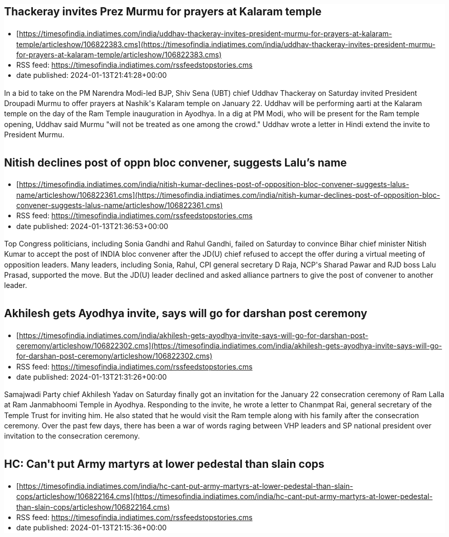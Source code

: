## Thackeray invites Prez Murmu for prayers at Kalaram temple
 - [https://timesofindia.indiatimes.com/india/uddhav-thackeray-invites-president-murmu-for-prayers-at-kalaram-temple/articleshow/106822383.cms](https://timesofindia.indiatimes.com/india/uddhav-thackeray-invites-president-murmu-for-prayers-at-kalaram-temple/articleshow/106822383.cms)
 - RSS feed: https://timesofindia.indiatimes.com/rssfeedstopstories.cms
 - date published: 2024-01-13T21:41:28+00:00

In a bid to take on the PM Narendra Modi-led BJP, Shiv Sena (UBT) chief Uddhav Thackeray on Saturday invited President Droupadi Murmu to offer prayers at Nashik's Kalaram temple on January 22. Uddhav will be performing aarti at the Kalaram temple on the day of the Ram Temple inauguration in Ayodhya. In a dig at PM Modi, who will be present for the Ram temple opening, Uddhav said Murmu "will not be treated as one among the crowd." Uddhav wrote a letter in Hindi extend the invite to President Murmu.

## Nitish declines post of oppn bloc convener, suggests Lalu’s name
 - [https://timesofindia.indiatimes.com/india/nitish-kumar-declines-post-of-opposition-bloc-convener-suggests-lalus-name/articleshow/106822361.cms](https://timesofindia.indiatimes.com/india/nitish-kumar-declines-post-of-opposition-bloc-convener-suggests-lalus-name/articleshow/106822361.cms)
 - RSS feed: https://timesofindia.indiatimes.com/rssfeedstopstories.cms
 - date published: 2024-01-13T21:36:53+00:00

Top Congress politicians, including Sonia Gandhi and Rahul Gandhi, failed on Saturday to convince Bihar chief minister Nitish Kumar to accept the post of INDIA bloc convener after the JD(U) chief refused to accept the offer during a virtual meeting of opposition leaders. Many leaders, including Sonia, Rahul, CPI general secretary D Raja, NCP's Sharad Pawar and RJD boss Lalu Prasad, supported the move. But the JD(U) leader declined and asked alliance partners to give the post of convener to another leader.

## Akhilesh gets Ayodhya invite, says will go for darshan post ceremony
 - [https://timesofindia.indiatimes.com/india/akhilesh-gets-ayodhya-invite-says-will-go-for-darshan-post-ceremony/articleshow/106822302.cms](https://timesofindia.indiatimes.com/india/akhilesh-gets-ayodhya-invite-says-will-go-for-darshan-post-ceremony/articleshow/106822302.cms)
 - RSS feed: https://timesofindia.indiatimes.com/rssfeedstopstories.cms
 - date published: 2024-01-13T21:31:26+00:00

Samajwadi Party chief Akhilesh Yadav on Saturday finally got an invitation for the January 22 consecration ceremony of Ram Lalla at Ram Janmabhoomi Temple in Ayodhya. Responding to the invite, he wrote a letter to Chanmpat Rai, general secretary of the Temple Trust for inviting him. He also stated that he would visit the Ram temple along with his family after the consecration ceremony. Over the past few days, there has been a war of words raging between VHP leaders and SP national president over invitation to the consecration ceremony.

## HC: Can't put Army martyrs at lower pedestal than slain cops
 - [https://timesofindia.indiatimes.com/india/hc-cant-put-army-martyrs-at-lower-pedestal-than-slain-cops/articleshow/106822164.cms](https://timesofindia.indiatimes.com/india/hc-cant-put-army-martyrs-at-lower-pedestal-than-slain-cops/articleshow/106822164.cms)
 - RSS feed: https://timesofindia.indiatimes.com/rssfeedstopstories.cms
 - date published: 2024-01-13T21:15:36+00:00
